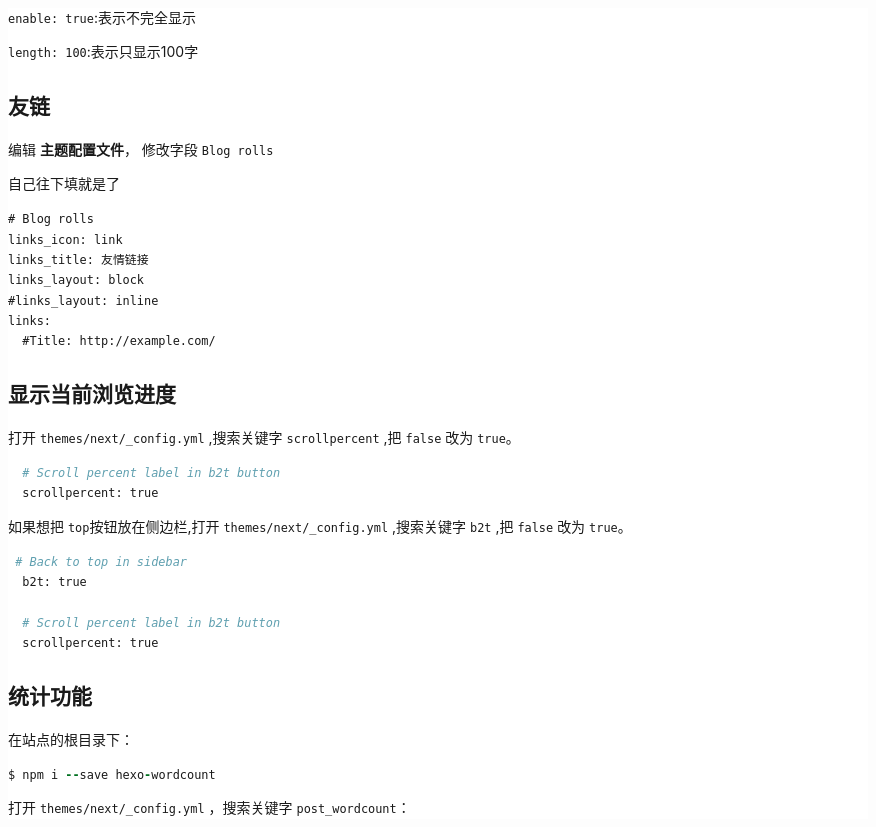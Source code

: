`enable: true`:表示不完全显示

`length: 100`:表示只显示100字



## 友链

编辑 **主题配置文件**， 修改字段 `Blog rolls`

自己往下填就是了

```
# Blog rolls
links_icon: link
links_title: 友情链接
links_layout: block
#links_layout: inline
links:
  #Title: http://example.com/

```



## 显示当前浏览进度

打开 `themes/next/_config.yml` ,搜索关键字 `scrollpercent` ,把 `false` 改为 `true`。

```bash
  # Scroll percent label in b2t button
  scrollpercent: true

```

如果想把 `top`按钮放在侧边栏,打开 `themes/next/_config.yml` ,搜索关键字 `b2t` ,把 `false` 改为 `true`。

```bash
 # Back to top in sidebar
  b2t: true

  # Scroll percent label in b2t button
  scrollpercent: true

```



## 统计功能

在站点的根目录下：

```ruby
$ npm i --save hexo-wordcount

```

打开 `themes/next/_config.yml` ，搜索关键字 `post_wordcount`：
